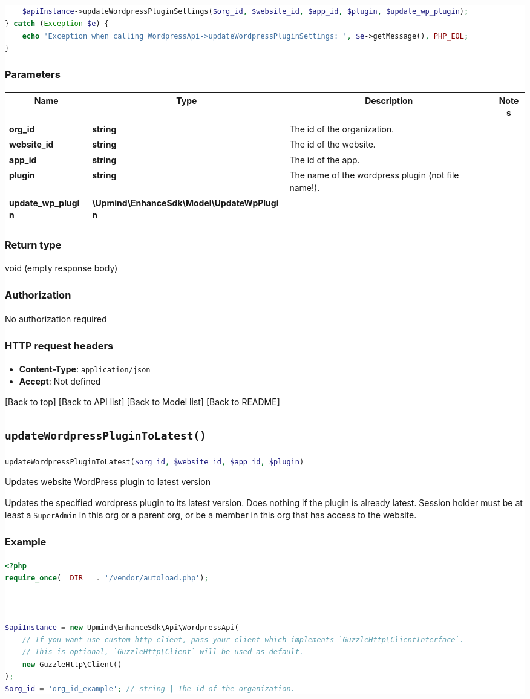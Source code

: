 ```php
    $apiInstance->updateWordpressPluginSettings($org_id, $website_id, $app_id, $plugin, $update_wp_plugin);
} catch (Exception $e) {
    echo 'Exception when calling WordpressApi->updateWordpressPluginSettings: ', $e->getMessage(), PHP_EOL;
}
```

### Parameters

| Name | Type | Description  | Notes |
| ------------- | ------------- | ------------- | ------------- |
| **org_id** | **string**| The id of the organization. | |
| **website_id** | **string**| The id of the website. | |
| **app_id** | **string**| The id of the app. | |
| **plugin** | **string**| The name of the wordpress plugin (not file name!). | |
| **update_wp_plugin** | [**\Upmind\EnhanceSdk\Model\UpdateWpPlugin**](../Model/UpdateWpPlugin.md)|  | |

### Return type

void (empty response body)

### Authorization

No authorization required

### HTTP request headers

- **Content-Type**: `application/json`
- **Accept**: Not defined

[[Back to top]](#) [[Back to API list]](../../README.md#endpoints)
[[Back to Model list]](../../README.md#models)
[[Back to README]](../../README.md)

## `updateWordpressPluginToLatest()`

```php
updateWordpressPluginToLatest($org_id, $website_id, $app_id, $plugin)
```

Updates website WordPress plugin to latest version

Updates the specified wordpress plugin to its latest version. Does nothing if the plugin is already latest. Session holder must be at least a `SuperAdmin` in this org or a parent org, or be a member in this org that has access to the website.

### Example

```php
<?php
require_once(__DIR__ . '/vendor/autoload.php');



$apiInstance = new Upmind\EnhanceSdk\Api\WordpressApi(
    // If you want use custom http client, pass your client which implements `GuzzleHttp\ClientInterface`.
    // This is optional, `GuzzleHttp\Client` will be used as default.
    new GuzzleHttp\Client()
);
$org_id = 'org_id_example'; // string | The id of the organization.
```